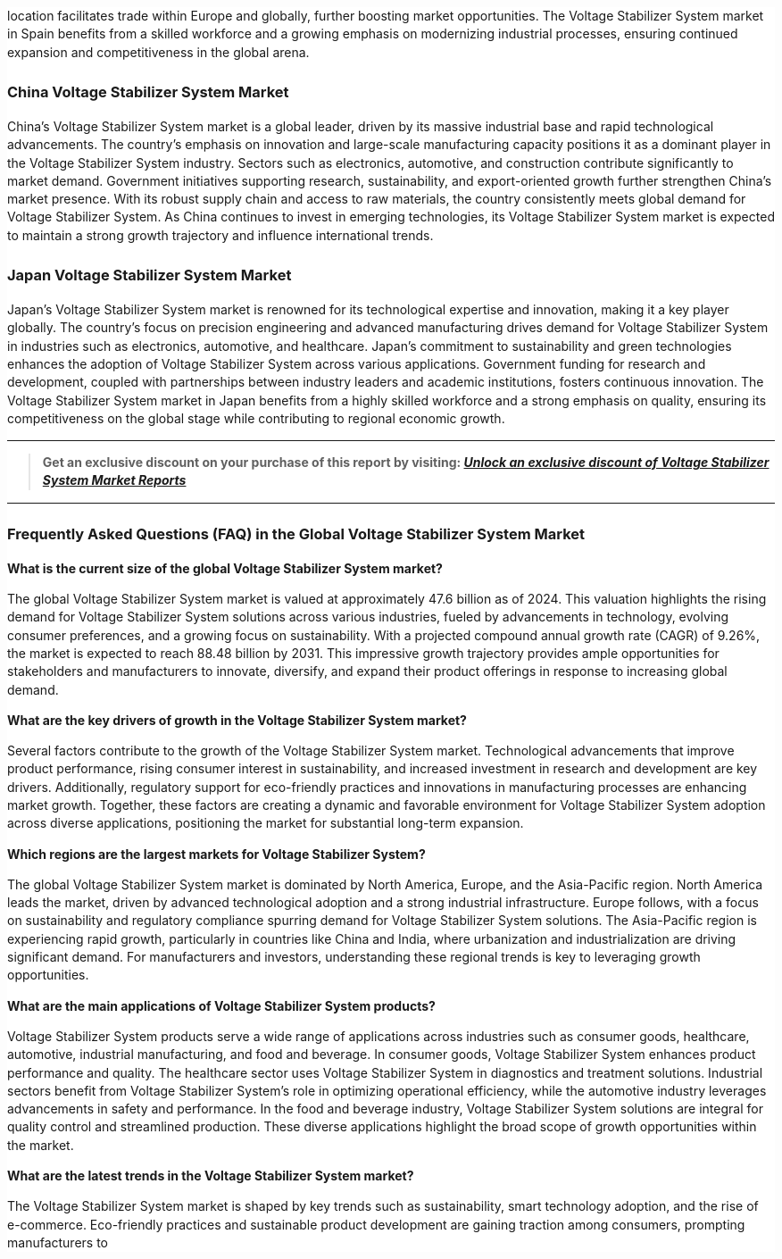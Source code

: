 location facilitates trade within Europe and globally, further boosting market opportunities. The Voltage Stabilizer System market in Spain benefits from a skilled workforce and a growing emphasis on modernizing industrial processes, ensuring continued expansion and competitiveness in the global arena.</p><h3>China Voltage Stabilizer System Market</h3><p>China&rsquo;s Voltage Stabilizer System market is a global leader, driven by its massive industrial base and rapid technological advancements. The country&rsquo;s emphasis on innovation and large-scale manufacturing capacity positions it as a dominant player in the Voltage Stabilizer System industry. Sectors such as electronics, automotive, and construction contribute significantly to market demand. Government initiatives supporting research, sustainability, and export-oriented growth further strengthen China&rsquo;s market presence. With its robust supply chain and access to raw materials, the country consistently meets global demand for Voltage Stabilizer System. As China continues to invest in emerging technologies, its Voltage Stabilizer System market is expected to maintain a strong growth trajectory and influence international trends.</p><h3>Japan Voltage Stabilizer System Market</h3><p>Japan&rsquo;s Voltage Stabilizer System market is renowned for its technological expertise and innovation, making it a key player globally. The country&rsquo;s focus on precision engineering and advanced manufacturing drives demand for Voltage Stabilizer System in industries such as electronics, automotive, and healthcare. Japan&rsquo;s commitment to sustainability and green technologies enhances the adoption of Voltage Stabilizer System across various applications. Government funding for research and development, coupled with partnerships between industry leaders and academic institutions, fosters continuous innovation. The Voltage Stabilizer System market in Japan benefits from a highly skilled workforce and a strong emphasis on quality, ensuring its competitiveness on the global stage while contributing to regional economic growth.</p><hr /><blockquote><p><strong>Get an exclusive discount on your purchase of this report by visiting: <em><a href="://marketresearchpulse.com/ask-for-discount/31605?utm_source=Github&amp;utm_medium=0110">Unlock an exclusive discount of Voltage Stabilizer System Market Reports</a></em>&nbsp;</strong></p></blockquote><hr /><h3>Frequently Asked Questions (FAQ) in the Global Voltage Stabilizer System Market</h3><p><strong>What is the current size of the global Voltage Stabilizer System market?</strong></p><p>The global Voltage Stabilizer System market is valued at approximately 47.6 billion as of 2024. This valuation highlights the rising demand for Voltage Stabilizer System solutions across various industries, fueled by advancements in technology, evolving consumer preferences, and a growing focus on sustainability. With a projected compound annual growth rate (CAGR) of 9.26%, the market is expected to reach 88.48 billion by 2031. This impressive growth trajectory provides ample opportunities for stakeholders and manufacturers to innovate, diversify, and expand their product offerings in response to increasing global demand.</p><p><strong>What are the key drivers of growth in the Voltage Stabilizer System market?</strong></p><p>Several factors contribute to the growth of the Voltage Stabilizer System market. Technological advancements that improve product performance, rising consumer interest in sustainability, and increased investment in research and development are key drivers. Additionally, regulatory support for eco-friendly practices and innovations in manufacturing processes are enhancing market growth. Together, these factors are creating a dynamic and favorable environment for Voltage Stabilizer System adoption across diverse applications, positioning the market for substantial long-term expansion.</p><p><strong>Which regions are the largest markets for Voltage Stabilizer System?</strong></p><p>The global Voltage Stabilizer System market is dominated by North America, Europe, and the Asia-Pacific region. North America leads the market, driven by advanced technological adoption and a strong industrial infrastructure. Europe follows, with a focus on sustainability and regulatory compliance spurring demand for Voltage Stabilizer System solutions. The Asia-Pacific region is experiencing rapid growth, particularly in countries like China and India, where urbanization and industrialization are driving significant demand. For manufacturers and investors, understanding these regional trends is key to leveraging growth opportunities.</p><p><strong>What are the main applications of Voltage Stabilizer System products?</strong></p><p>Voltage Stabilizer System products serve a wide range of applications across industries such as consumer goods, healthcare, automotive, industrial manufacturing, and food and beverage. In consumer goods, Voltage Stabilizer System enhances product performance and quality. The healthcare sector uses Voltage Stabilizer System in diagnostics and treatment solutions. Industrial sectors benefit from Voltage Stabilizer System&rsquo;s role in optimizing operational efficiency, while the automotive industry leverages advancements in safety and performance. In the food and beverage industry, Voltage Stabilizer System solutions are integral for quality control and streamlined production. These diverse applications highlight the broad scope of growth opportunities within the market.</p><p><strong>What are the latest trends in the Voltage Stabilizer System market?</strong></p><p>The Voltage Stabilizer System market is shaped by key trends such as sustainability, smart technology adoption, and the rise of e-commerce. Eco-friendly practices and sustainable product development are gaining traction among consumers, prompting manufacturers to